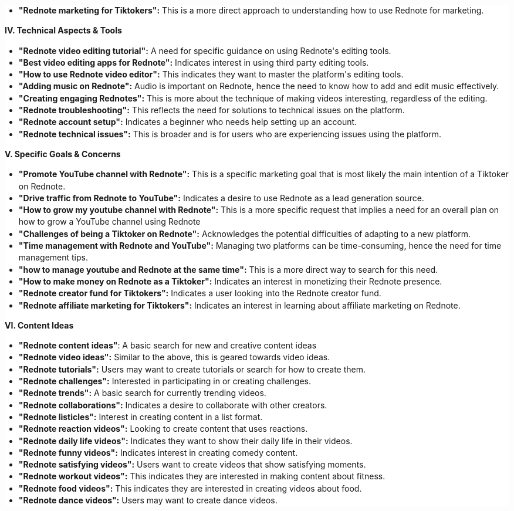 *  **"Rednote marketing for Tiktokers":** This is a more direct approach to understanding how to use Rednote for marketing.

**IV. Technical Aspects & Tools**

*   **"Rednote video editing tutorial":** A need for specific guidance on using Rednote's editing tools.
*    **"Best video editing apps for Rednote":**  Indicates interest in using third party editing tools.
*   **"How to use Rednote video editor":** This indicates they want to master the platform's editing tools.
*   **"Adding music on Rednote":** Audio is important on Rednote, hence the need to know how to add and edit music effectively.
*   **"Creating engaging Rednotes":** This is more about the technique of making videos interesting, regardless of the editing.
*   **"Rednote troubleshooting":** This reflects the need for solutions to technical issues on the platform.
*   **"Rednote account setup":** Indicates a beginner who needs help setting up an account.
*  **"Rednote technical issues":** This is broader and is for users who are experiencing issues using the platform.

**V. Specific Goals & Concerns**

*   **"Promote YouTube channel with Rednote":** This is a specific marketing goal that is most likely the main intention of a Tiktoker on Rednote.
*   **"Drive traffic from Rednote to YouTube":** Indicates a desire to use Rednote as a lead generation source.
*  **"How to grow my youtube channel with Rednote":** This is a more specific request that implies a need for an overall plan on how to grow a YouTube channel using Rednote
*   **"Challenges of being a Tiktoker on Rednote":** Acknowledges the potential difficulties of adapting to a new platform.
*   **"Time management with Rednote and YouTube":**  Managing two platforms can be time-consuming, hence the need for time management tips.
*  **"how to manage youtube and Rednote at the same time":** This is a more direct way to search for this need.
*  **"How to make money on Rednote as a Tiktoker":** Indicates an interest in monetizing their Rednote presence.
*  **"Rednote creator fund for Tiktokers":** Indicates a user looking into the Rednote creator fund.
*  **"Rednote affiliate marketing for Tiktokers":** Indicates an interest in learning about affiliate marketing on Rednote.

**VI. Content Ideas**

*   **"Rednote content ideas"**: A basic search for new and creative content ideas
*   **"Rednote video ideas":** Similar to the above, this is geared towards video ideas.
*   **"Rednote tutorials":** Users may want to create tutorials or search for how to create them.
*   **"Rednote challenges":** Interested in participating in or creating challenges.
*   **"Rednote trends":** A basic search for currently trending videos.
*   **"Rednote collaborations":** Indicates a desire to collaborate with other creators.
*   **"Rednote listicles":** Interest in creating content in a list format.
*   **"Rednote reaction videos":** Looking to create content that uses reactions.
*  **"Rednote daily life videos":** Indicates they want to show their daily life in their videos.
*   **"Rednote funny videos":** Indicates interest in creating comedy content.
*   **"Rednote satisfying videos":** Users want to create videos that show satisfying moments.
*  **"Rednote workout videos":** This indicates they are interested in making content about fitness.
*  **"Rednote food videos":** This indicates they are interested in creating videos about food.
*  **"Rednote dance videos":** Users may want to create dance videos.
